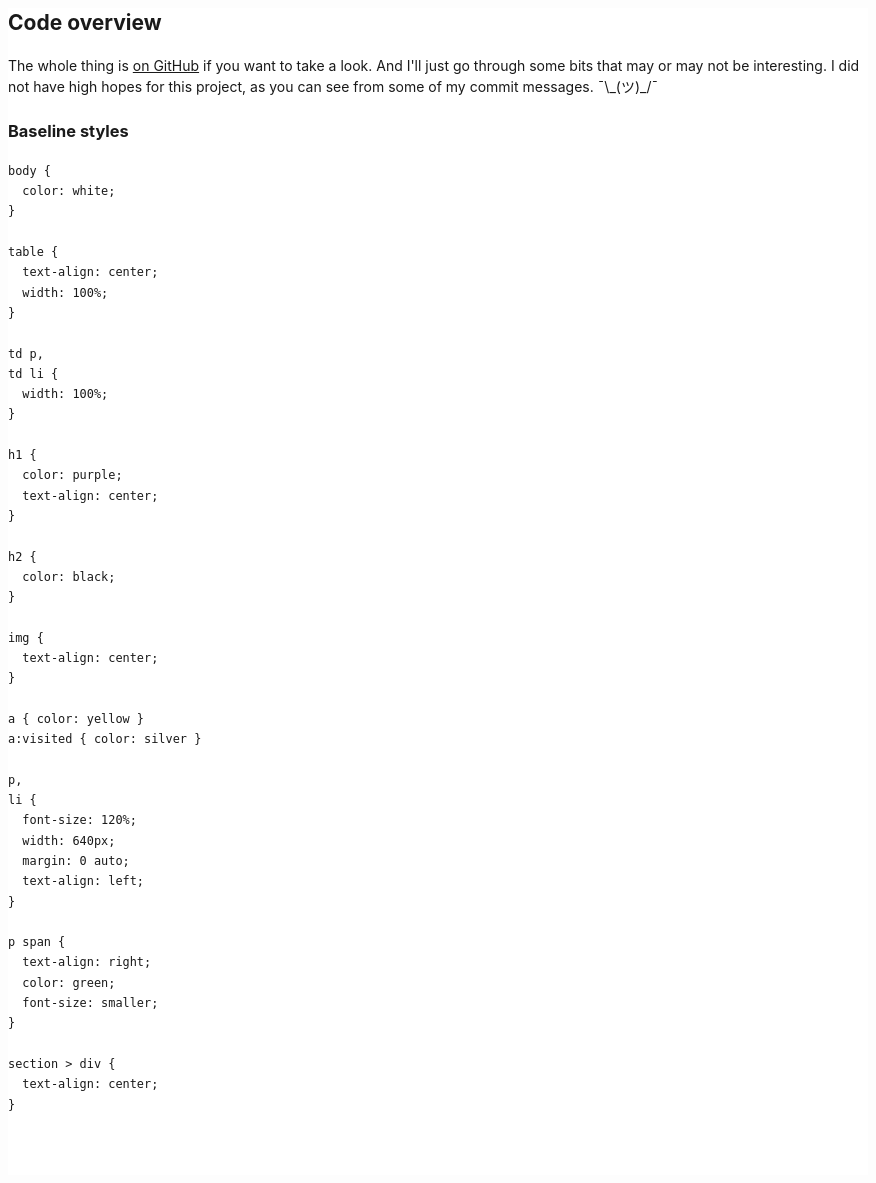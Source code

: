 ## Code overview

The whole thing is [on GitHub](https://github.com/huijing/ie3-challenge) if you want to take a look. And I'll just go through some bits that may or may not be interesting. I did not have high hopes for this project, as you can see from some of my commit messages. <span class="kaomoji">¯\\\_(ツ)_/¯</span>

### Baseline styles

<pre class="language-css"><code>body {
  color: white;
}

table {
  text-align: center;
  width: 100%;
}

td p,
td li {
  width: 100%;
}

h1 {
  color: purple;
  text-align: center;
}

h2 {
  color: black;
}

img {
  text-align: center;
}

a { color: yellow }
a:visited { color: silver }

p,
li {
  font-size: 120%;
  width: 640px;
  margin: 0 auto;
  text-align: left;
}

p span {
  text-align: right;
  color: green;
  font-size: smaller;
}

section > div {
  text-align: center;
}
